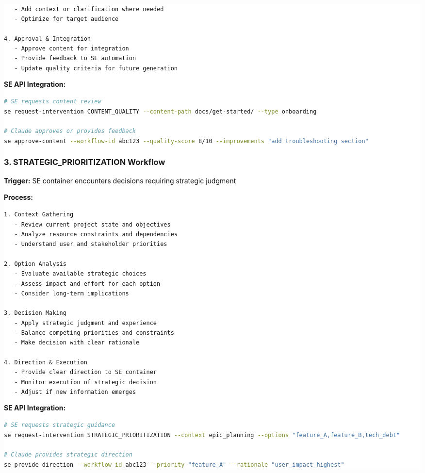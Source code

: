 ```
   - Add context or clarification where needed
   - Optimize for target audience

4. Approval & Integration
   - Approve content for integration
   - Provide feedback to SE automation
   - Update quality criteria for future generation
```

**SE API Integration:**
```bash
# SE requests content review
se request-intervention CONTENT_QUALITY --content-path docs/get-started/ --type onboarding

# Claude approves or provides feedback
se approve-content --workflow-id abc123 --quality-score 8/10 --improvements "add troubleshooting section"
```

### 3. STRATEGIC_PRIORITIZATION Workflow

**Trigger:** SE container encounters decisions requiring strategic judgment

**Process:**
```
1. Context Gathering
   - Review current project state and objectives
   - Analyze resource constraints and dependencies
   - Understand user and stakeholder priorities

2. Option Analysis
   - Evaluate available strategic choices
   - Assess impact and effort for each option
   - Consider long-term implications

3. Decision Making
   - Apply strategic judgment and experience
   - Balance competing priorities and constraints
   - Make decision with clear rationale

4. Direction & Execution
   - Provide clear direction to SE container
   - Monitor execution of strategic decision
   - Adjust if new information emerges
```

**SE API Integration:**
```bash
# SE requests strategic guidance
se request-intervention STRATEGIC_PRIORITIZATION --context epic_planning --options "feature_A,feature_B,tech_debt"

# Claude provides strategic direction
se provide-direction --workflow-id abc123 --priority "feature_A" --rationale "user_impact_highest"
```
